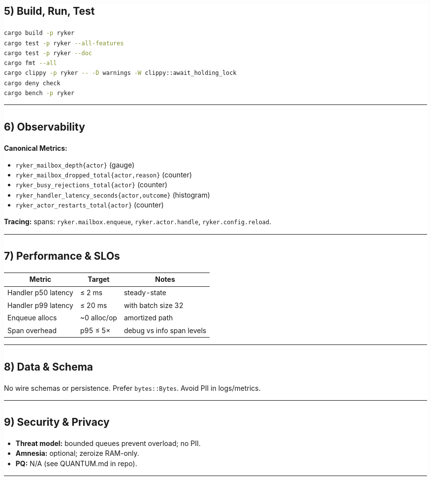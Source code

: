 
## 5) Build, Run, Test

```bash
cargo build -p ryker
cargo test -p ryker --all-features
cargo test -p ryker --doc
cargo fmt --all
cargo clippy -p ryker -- -D warnings -W clippy::await_holding_lock
cargo deny check
cargo bench -p ryker
```

---

## 6) Observability

**Canonical Metrics:**

* `ryker_mailbox_depth{actor}` (gauge)
* `ryker_mailbox_dropped_total{actor,reason}` (counter)
* `ryker_busy_rejections_total{actor}` (counter)
* `ryker_handler_latency_seconds{actor,outcome}` (histogram)
* `ryker_actor_restarts_total{actor}` (counter)

**Tracing:** spans: `ryker.mailbox.enqueue`, `ryker.actor.handle`, `ryker.config.reload`.

---

## 7) Performance & SLOs

| Metric              | Target      | Notes                     |
| ------------------- | ----------- | ------------------------- |
| Handler p50 latency | ≤ 2 ms      | steady-state              |
| Handler p99 latency | ≤ 20 ms     | with batch size 32        |
| Enqueue allocs      | ~0 alloc/op | amortized path            |
| Span overhead       | p95 ≤ 5×    | debug vs info span levels |

---

## 8) Data & Schema

No wire schemas or persistence. Prefer `bytes::Bytes`. Avoid PII in logs/metrics.

---

## 9) Security & Privacy

* **Threat model:** bounded queues prevent overload; no PII.
* **Amnesia:** optional; zeroize RAM-only.
* **PQ:** N/A (see QUANTUM.md in repo).

---